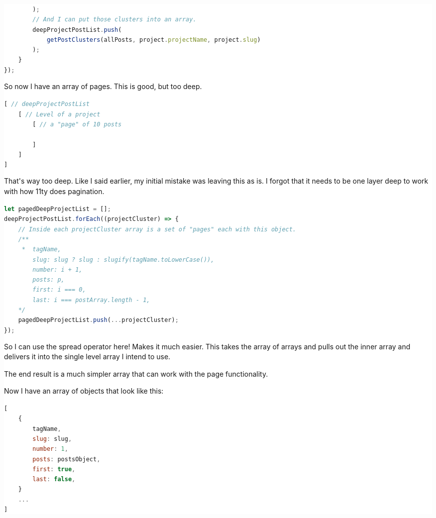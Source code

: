 ```javascript
		);
		// And I can put those clusters into an array.
		deepProjectPostList.push(
			getPostClusters(allPosts, project.projectName, project.slug)
		);
	}
});
```

So now I have an array of pages. This is good, but too deep.

```javascript
[ // deepProjectPostList
	[ // Level of a project
		[ // a "page" of 10 posts

		]
	]
]
```

That's way too deep. Like I said earlier, my initial mistake was leaving this as is. I forgot that it needs to be one layer deep to work with how 11ty does pagination.

```javascript
let pagedDeepProjectList = [];
deepProjectPostList.forEach((projectCluster) => {
	// Inside each projectCluster array is a set of "pages" each with this object.
	/**
	 * 	tagName,
		slug: slug ? slug : slugify(tagName.toLowerCase()),
		number: i + 1,
		posts: p,
		first: i === 0,
		last: i === postArray.length - 1,
	*/
	pagedDeepProjectList.push(...projectCluster);
});
```

So I can use the spread operator here! Makes it much easier. This takes the array of arrays and pulls out the inner array and delivers it into the single level array I intend to use.

The end result is a much simpler array that can work with the page functionality.

Now I have an array of objects that look like this:

```javascript
[
	{
	 	tagName,
		slug: slug,
		number: 1,
		posts: postsObject,
		first: true,
		last: false,
	}
	...
]
```
